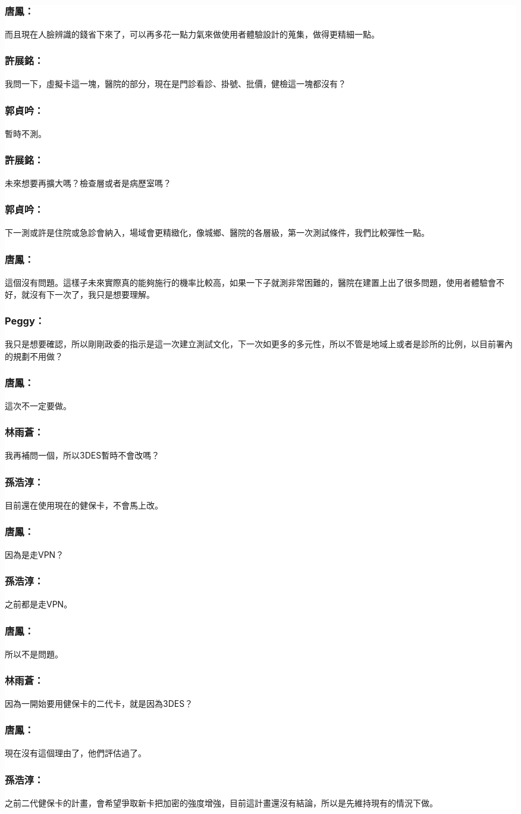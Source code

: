 ### 唐鳳：
而且現在人臉辨識的錢省下來了，可以再多花一點力氣來做使用者體驗設計的蒐集，做得更精細一點。

### 許展銘：
我問一下，虛擬卡這一塊，醫院的部分，現在是門診看診、掛號、批價，健檢這一塊都沒有？

### 郭貞吟：
暫時不測。

### 許展銘：
未來想要再擴大嗎？檢查層或者是病歷室嗎？

### 郭貞吟：
下一測或許是住院或急診會納入，場域會更精緻化，像城鄉、醫院的各層級，第一次測試條件，我們比較彈性一點。

### 唐鳳：
這個沒有問題。這樣子未來實際真的能夠施行的機率比較高，如果一下子就測非常困難的，醫院在建置上出了很多問題，使用者體驗會不好，就沒有下一次了，我只是想要理解。

### Peggy：
我只是想要確認，所以剛剛政委的指示是這一次建立測試文化，下一次如更多的多元性，所以不管是地域上或者是診所的比例，以目前署內的規劃不用做？

### 唐鳳：
這次不一定要做。

### 林雨蒼：
我再補問一個，所以3DES暫時不會改嗎？

### 孫浩淳：
目前還在使用現在的健保卡，不會馬上改。

### 唐鳳：
因為是走VPN？

### 孫浩淳：
之前都是走VPN。

### 唐鳳：
所以不是問題。

### 林雨蒼：
因為一開始要用健保卡的二代卡，就是因為3DES？

### 唐鳳：
現在沒有這個理由了，他們評估過了。

### 孫浩淳：
之前二代健保卡的計畫，會希望爭取新卡把加密的強度增強，目前這計畫還沒有結論，所以是先維持現有的情況下做。
